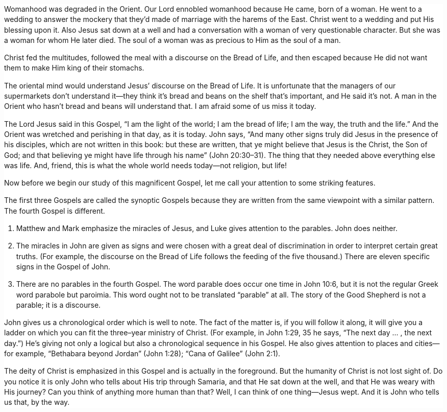 
Womanhood was degraded in the Orient. Our Lord ennobled womanhood because He came, born of a woman. He went to a wedding to answer the mockery that they’d made of marriage with the harems of the East. Christ went to a wedding and put His blessing upon it. Also Jesus sat down at a well and had a conversation with a woman of very questionable character. But she was a woman for whom He later died. The soul of a woman was as precious to Him as the soul of a man.


Christ fed the multitudes, followed the meal with a discourse on the Bread of Life, and then escaped because He did not want them to make Him king of their stomachs.


The oriental mind would understand Jesus’ discourse on the Bread of Life. It is unfortunate that the managers of our supermarkets don’t understand it—they think it’s bread and beans on the shelf that’s important, and He said it’s not. A man in the Orient who hasn’t bread and beans will understand that. I am afraid some of us miss it today.


The Lord Jesus said in this Gospel, “I am the light of the world; I am the bread of life; I am the way, the truth and the life.” And the Orient was wretched and perishing in that day, as it is today. John says, “And many other signs truly did Jesus in the presence of his disciples, which are not written in this book: but these are written, that ye might believe that Jesus is the Christ, the Son of God; and that believing ye might have life through his name” (John 20:30–31). The thing that they needed above everything else was life. And, friend, this is what the whole world needs today—not religion, but life!


Now before we begin our study of this magnificent Gospel, let me call your attention to some striking features.


The first three Gospels are called the synoptic Gospels because they are written from the same viewpoint with a similar pattern. The fourth Gospel is different.


1. Matthew and Mark emphasize the miracles of Jesus, and Luke gives attention to the parables. John does neither.


2. The miracles in John are given as signs and were chosen with a great deal of discrimination in order to interpret certain great truths. (For example, the discourse on the Bread of Life follows the feeding of the five thousand.) There are eleven specific signs in the Gospel of John.


3. There are no parables in the fourth Gospel. The word parable does occur one time in John 10:6, but it is not the regular Greek word parabole but paroimia. This word ought not to be translated “parable” at all. The story of the Good Shepherd is not a parable; it is a discourse.


John gives us a chronological order which is well to note. The fact of the matter is, if you will follow it along, it will give you a ladder on which you can fit the three–year ministry of Christ. (For example, in John 1:29, 35 he says, “The next day … , the next day.”) He’s giving not only a logical but also a chronological sequence in his Gospel. He also gives attention to places and cities—for example, “Bethabara beyond Jordan” (John 1:28); “Cana of Galilee” (John 2:1).


The deity of Christ is emphasized in this Gospel and is actually in the foreground. But the humanity of Christ is not lost sight of. Do you notice it is only John who tells about His trip through Samaria, and that He sat down at the well, and that He was weary with His journey? Can you think of anything more human than that? Well, I can think of one thing—Jesus wept. And it is John who tells us that, by the way.
